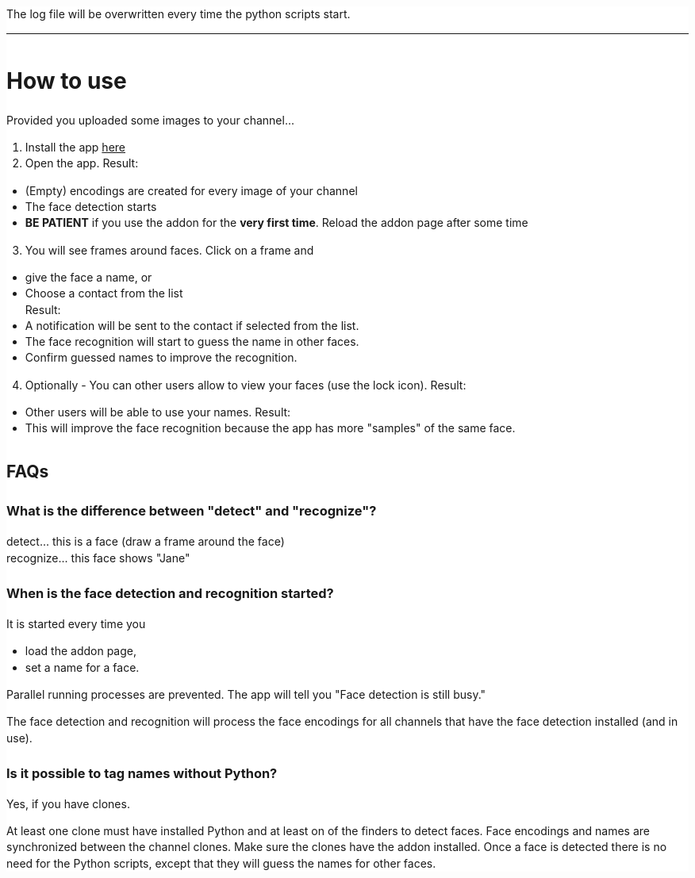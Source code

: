The log file will be overwritten every time the python scripts start.

---

# How to use

Provided you uploaded some images to your channel...

1. Install the app [here](/apps/available)
2. Open the app. Result:
  * (Empty) encodings are created for every image of your channel
  * The face detection starts
  * **BE PATIENT** if you use the addon for the **very first time**. Reload the addon page after some time 
3. You will see frames around faces. Click on a frame and 
  * give the face a name, or
  * Choose a contact from the list    
Result:
  * A notification will be sent to the contact  if selected from the list.
  * The face recognition will start to guess the name in other faces.
  * Confirm guessed names to improve the recognition.
4. Optionally - You can other users allow to view your faces (use the lock icon). Result:
  * Other users will be able to use your names. Result:
  * This will improve the face recognition because the app has more "samples" of the same face.

## FAQs

### What is the difference between "detect" and "recognize"?

detect... this is a face (draw a frame around the face)  
recognize... this face shows "Jane" 

### When is the face detection and recognition started?

It is started every time you

- load the addon page,
- set a name for a face.

Parallel running processes are prevented. The app will tell you "Face detection is still busy."

The face detection and recognition will process the face encodings for all channels
that have the face detection installed (and in use).

### Is it possible to tag names without Python?

Yes, if you have clones.

At least one clone must have installed Python and at least on of the finders to
detect faces. Face encodings and names are synchronized between
the channel clones. Make sure the clones have the addon installed. Once a face is 
detected there is no need for the Python scripts, except that they will
guess the names for other faces.
